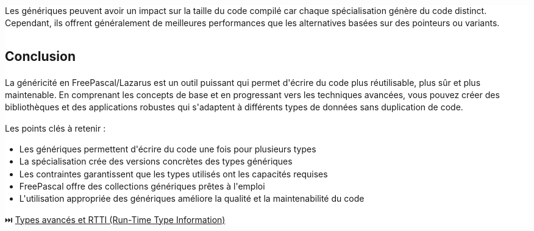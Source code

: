 Les génériques peuvent avoir un impact sur la taille du code compilé car chaque spécialisation génère du code distinct. Cependant, ils offrent généralement de meilleures performances que les alternatives basées sur des pointeurs ou variants.

## Conclusion

La généricité en FreePascal/Lazarus est un outil puissant qui permet d'écrire du code plus réutilisable, plus sûr et plus maintenable. En comprenant les concepts de base et en progressant vers les techniques avancées, vous pouvez créer des bibliothèques et des applications robustes qui s'adaptent à différents types de données sans duplication de code.

Les points clés à retenir :
- Les génériques permettent d'écrire du code une fois pour plusieurs types
- La spécialisation crée des versions concrètes des types génériques
- Les contraintes garantissent que les types utilisés ont les capacités requises
- FreePascal offre des collections génériques prêtes à l'emploi
- L'utilisation appropriée des génériques améliore la qualité et la maintenabilité du code

⏭️ [Types avancés et RTTI (Run-Time Type Information)](/03-langage-object-pascal-avance/03-types-avances-rtti.md)
